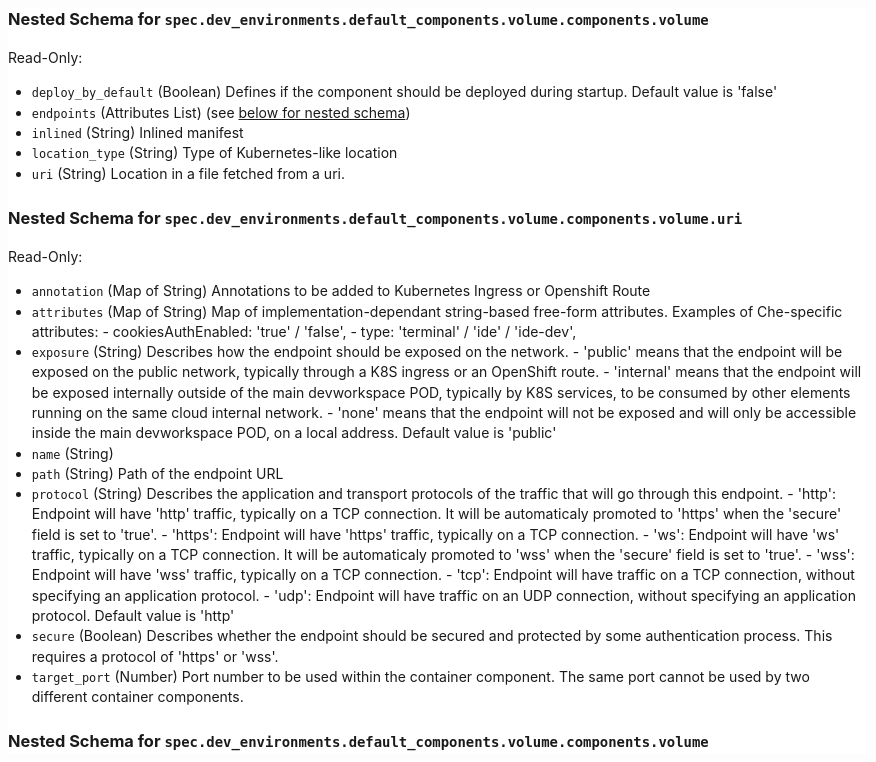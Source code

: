 

<a id="nestedatt--spec--dev_environments--default_components--volume--components--openshift"></a>
### Nested Schema for `spec.dev_environments.default_components.volume.components.volume`

Read-Only:

- `deploy_by_default` (Boolean) Defines if the component should be deployed during startup.  Default value is 'false'
- `endpoints` (Attributes List) (see [below for nested schema](#nestedatt--spec--dev_environments--default_components--volume--components--volume--endpoints))
- `inlined` (String) Inlined manifest
- `location_type` (String) Type of Kubernetes-like location
- `uri` (String) Location in a file fetched from a uri.

<a id="nestedatt--spec--dev_environments--default_components--volume--components--volume--endpoints"></a>
### Nested Schema for `spec.dev_environments.default_components.volume.components.volume.uri`

Read-Only:

- `annotation` (Map of String) Annotations to be added to Kubernetes Ingress or Openshift Route
- `attributes` (Map of String) Map of implementation-dependant string-based free-form attributes.  Examples of Che-specific attributes:  - cookiesAuthEnabled: 'true' / 'false',  - type: 'terminal' / 'ide' / 'ide-dev',
- `exposure` (String) Describes how the endpoint should be exposed on the network.  - 'public' means that the endpoint will be exposed on the public network, typically through a K8S ingress or an OpenShift route.  - 'internal' means that the endpoint will be exposed internally outside of the main devworkspace POD, typically by K8S services, to be consumed by other elements running on the same cloud internal network.  - 'none' means that the endpoint will not be exposed and will only be accessible inside the main devworkspace POD, on a local address.  Default value is 'public'
- `name` (String)
- `path` (String) Path of the endpoint URL
- `protocol` (String) Describes the application and transport protocols of the traffic that will go through this endpoint.  - 'http': Endpoint will have 'http' traffic, typically on a TCP connection. It will be automaticaly promoted to 'https' when the 'secure' field is set to 'true'.  - 'https': Endpoint will have 'https' traffic, typically on a TCP connection.  - 'ws': Endpoint will have 'ws' traffic, typically on a TCP connection. It will be automaticaly promoted to 'wss' when the 'secure' field is set to 'true'.  - 'wss': Endpoint will have 'wss' traffic, typically on a TCP connection.  - 'tcp': Endpoint will have traffic on a TCP connection, without specifying an application protocol.  - 'udp': Endpoint will have traffic on an UDP connection, without specifying an application protocol.  Default value is 'http'
- `secure` (Boolean) Describes whether the endpoint should be secured and protected by some authentication process. This requires a protocol of 'https' or 'wss'.
- `target_port` (Number) Port number to be used within the container component. The same port cannot be used by two different container components.



<a id="nestedatt--spec--dev_environments--default_components--volume--components--volume"></a>
### Nested Schema for `spec.dev_environments.default_components.volume.components.volume`
